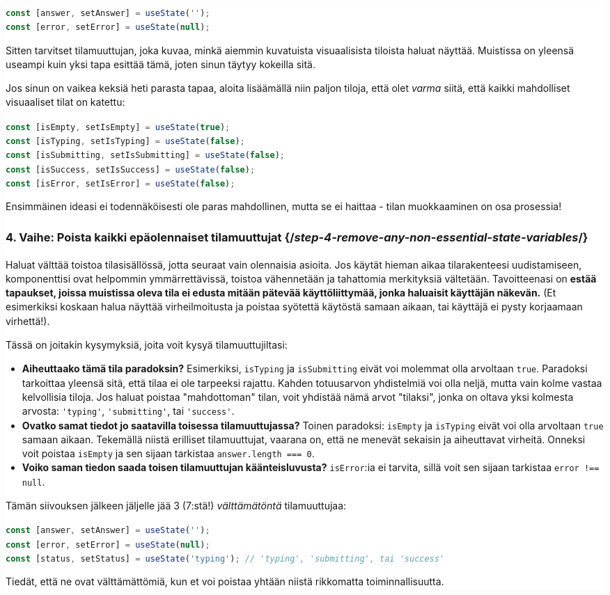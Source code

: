 ```js
const [answer, setAnswer] = useState('');
const [error, setError] = useState(null);
```

Sitten tarvitset tilamuuttujan, joka kuvaa, minkä aiemmin kuvatuista visuaalisista tiloista haluat näyttää. Muistissa on yleensä useampi kuin yksi tapa esittää tämä, joten sinun täytyy kokeilla sitä.

Jos sinun on vaikea keksiä heti parasta tapaa, aloita lisäämällä niin paljon tiloja, että olet *varma* siitä, että kaikki mahdolliset visuaaliset tilat on katettu:


```js
const [isEmpty, setIsEmpty] = useState(true);
const [isTyping, setIsTyping] = useState(false);
const [isSubmitting, setIsSubmitting] = useState(false);
const [isSuccess, setIsSuccess] = useState(false);
const [isError, setIsError] = useState(false);
```
Ensimmäinen ideasi ei todennäköisesti ole paras mahdollinen, mutta se ei haittaa - tilan muokkaaminen on osa prosessia!

### 4. Vaihe: Poista kaikki epäolennaiset tilamuuttujat {/*step-4-remove-any-non-essential-state-variables*/}

Haluat välttää toistoa tilasisällössä, jotta seuraat vain olennaisia asioita. Jos käytät hieman aikaa tilarakenteesi uudistamiseen, komponenttisi ovat helpommin ymmärrettävissä, toistoa vähennetään ja tahattomia merkityksiä vältetään. Tavoitteenasi on **estää tapaukset, joissa muistissa oleva tila ei edusta mitään pätevää käyttöliittymää, jonka haluaisit käyttäjän näkevän.** (Et esimerkiksi koskaan halua näyttää virheilmoitusta ja poistaa syötettä käytöstä samaan aikaan, tai käyttäjä ei pysty korjaamaan virhettä!).

Tässä on joitakin kysymyksiä, joita voit kysyä tilamuuttujiltasi:

* **Aiheuttaako tämä tila paradoksin?** Esimerkiksi, `isTyping` ja `isSubmitting` eivät voi molemmat olla arvoltaan `true`. Paradoksi tarkoittaa yleensä sitä, että tilaa ei ole tarpeeksi rajattu. Kahden totuusarvon yhdistelmiä voi olla neljä, mutta vain kolme vastaa kelvollisia tiloja. Jos haluat poistaa "mahdottoman" tilan, voit yhdistää nämä arvot "tilaksi", jonka on oltava yksi kolmesta arvosta: `'typing'`, `'submitting'`, tai `'success'`.
* **Ovatko samat tiedot jo saatavilla toisessa tilamuuttujassa?** Toinen paradoksi: `isEmpty` ja `isTyping` eivät voi olla arvoltaan `true` samaan aikaan. Tekemällä niistä erilliset tilamuuttujat, vaarana on, että ne menevät sekaisin ja aiheuttavat virheitä. Onneksi voit poistaa `isEmpty` ja sen sijaan tarkistaa `answer.length === 0`.
* **Voiko saman tiedon saada toisen tilamuuttujan käänteisluvusta?** `isError`:ia ei tarvita, sillä voit sen sijaan tarkistaa `error !== null`.

Tämän siivouksen jälkeen jäljelle jää 3 (7:stä!) *välttämätöntä* tilamuuttujaa:

```js
const [answer, setAnswer] = useState('');
const [error, setError] = useState(null);
const [status, setStatus] = useState('typing'); // 'typing', 'submitting', tai 'success'
```
Tiedät, että ne ovat välttämättömiä, kun et voi poistaa yhtään niistä rikkomatta toiminnallisuutta.

<DeepDive>
